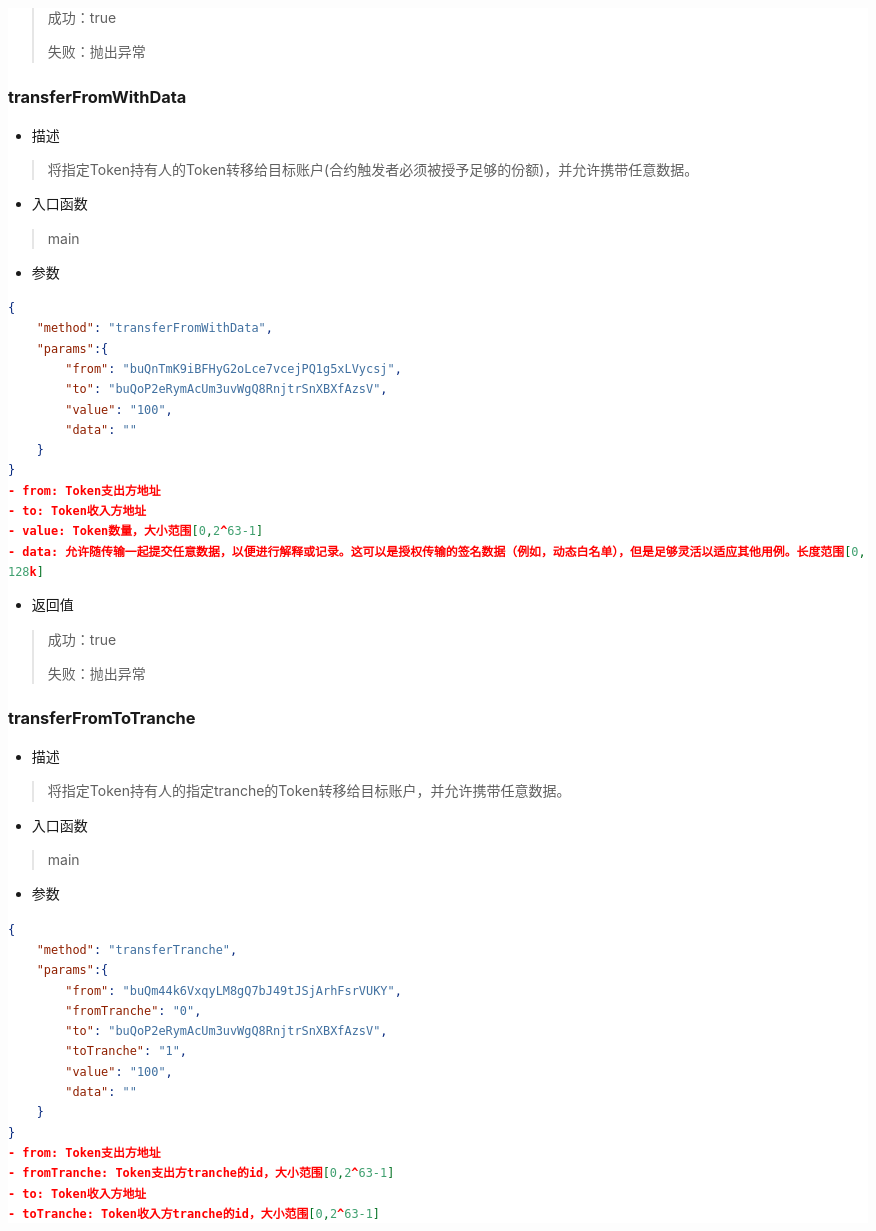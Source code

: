 > 成功：true
>
> 失败：抛出异常



### transferFromWithData

-   描述

> 将指定Token持有人的Token转移给目标账户(合约触发者必须被授予足够的份额)，并允许携带任意数据。

-   入口函数

> main

-   参数

```json
{
    "method": "transferFromWithData",
    "params":{
        "from": "buQnTmK9iBFHyG2oLce7vcejPQ1g5xLVycsj",
        "to": "buQoP2eRymAcUm3uvWgQ8RnjtrSnXBXfAzsV",
        "value": "100",
        "data": ""
    }
}
- from: Token支出方地址
- to: Token收入方地址
- value: Token数量，大小范围[0,2^63-1]
- data: 允许随传输一起提交任意数据，以便进行解释或记录。这可以是授权传输的签名数据（例如，动态白名单），但是足够灵活以适应其他用例。长度范围[0,128k]

```
-   返回值

> 成功：true
>
> 失败：抛出异常



### transferFromToTranche



-   描述

> 将指定Token持有人的指定tranche的Token转移给目标账户，并允许携带任意数据。

-   入口函数

> main

-   参数

```json
{
    "method": "transferTranche",
    "params":{
    	"from": "buQm44k6VxqyLM8gQ7bJ49tJSjArhFsrVUKY",
    	"fromTranche": "0",
        "to": "buQoP2eRymAcUm3uvWgQ8RnjtrSnXBXfAzsV",
        "toTranche": "1",
        "value": "100",
        "data": ""
    }
}
- from: Token支出方地址
- fromTranche: Token支出方tranche的id，大小范围[0,2^63-1]
- to: Token收入方地址
- toTranche: Token收入方tranche的id，大小范围[0,2^63-1]
```